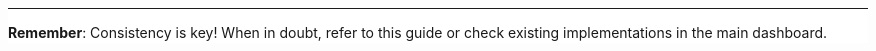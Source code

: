 
---

**Remember**: Consistency is key! When in doubt, refer to this guide or check existing implementations in the main dashboard.